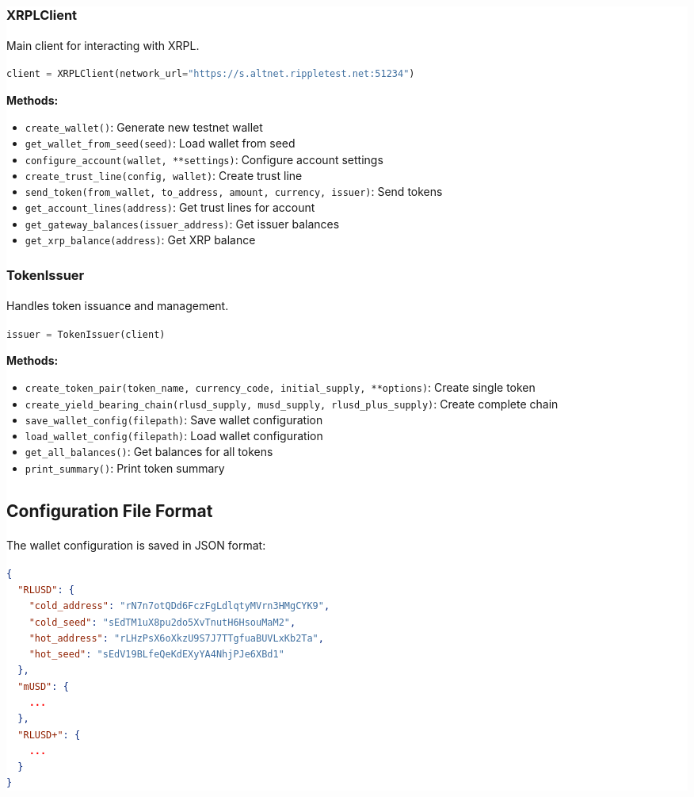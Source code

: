 ### XRPLClient

Main client for interacting with XRPL.

```python
client = XRPLClient(network_url="https://s.altnet.rippletest.net:51234")
```

**Methods:**
- `create_wallet()`: Generate new testnet wallet
- `get_wallet_from_seed(seed)`: Load wallet from seed
- `configure_account(wallet, **settings)`: Configure account settings
- `create_trust_line(config, wallet)`: Create trust line
- `send_token(from_wallet, to_address, amount, currency, issuer)`: Send tokens
- `get_account_lines(address)`: Get trust lines for account
- `get_gateway_balances(issuer_address)`: Get issuer balances
- `get_xrp_balance(address)`: Get XRP balance

### TokenIssuer

Handles token issuance and management.

```python
issuer = TokenIssuer(client)
```

**Methods:**
- `create_token_pair(token_name, currency_code, initial_supply, **options)`: Create single token
- `create_yield_bearing_chain(rlusd_supply, musd_supply, rlusd_plus_supply)`: Create complete chain
- `save_wallet_config(filepath)`: Save wallet configuration
- `load_wallet_config(filepath)`: Load wallet configuration
- `get_all_balances()`: Get balances for all tokens
- `print_summary()`: Print token summary

## Configuration File Format

The wallet configuration is saved in JSON format:

```json
{
  "RLUSD": {
    "cold_address": "rN7n7otQDd6FczFgLdlqtyMVrn3HMgCYK9",
    "cold_seed": "sEdTM1uX8pu2do5XvTnutH6HsouMaM2",
    "hot_address": "rLHzPsX6oXkzU9S7J7TTgfuaBUVLxKb2Ta",
    "hot_seed": "sEdV19BLfeQeKdEXyYA4NhjPJe6XBd1"
  },
  "mUSD": {
    ...
  },
  "RLUSD+": {
    ...
  }
}
```
